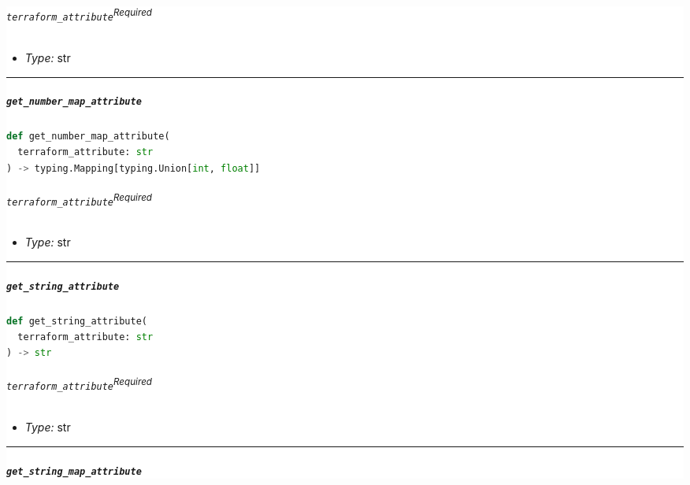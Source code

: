 ###### `terraform_attribute`<sup>Required</sup> <a name="terraform_attribute" id="rhizo-co-terraform-provider-oci.dataOciCoreIpInventoryVcnOverlaps.DataOciCoreIpInventoryVcnOverlapsFilterOutputReference.getNumberListAttribute.parameter.terraformAttribute"></a>

- *Type:* str

---

##### `get_number_map_attribute` <a name="get_number_map_attribute" id="rhizo-co-terraform-provider-oci.dataOciCoreIpInventoryVcnOverlaps.DataOciCoreIpInventoryVcnOverlapsFilterOutputReference.getNumberMapAttribute"></a>

```python
def get_number_map_attribute(
  terraform_attribute: str
) -> typing.Mapping[typing.Union[int, float]]
```

###### `terraform_attribute`<sup>Required</sup> <a name="terraform_attribute" id="rhizo-co-terraform-provider-oci.dataOciCoreIpInventoryVcnOverlaps.DataOciCoreIpInventoryVcnOverlapsFilterOutputReference.getNumberMapAttribute.parameter.terraformAttribute"></a>

- *Type:* str

---

##### `get_string_attribute` <a name="get_string_attribute" id="rhizo-co-terraform-provider-oci.dataOciCoreIpInventoryVcnOverlaps.DataOciCoreIpInventoryVcnOverlapsFilterOutputReference.getStringAttribute"></a>

```python
def get_string_attribute(
  terraform_attribute: str
) -> str
```

###### `terraform_attribute`<sup>Required</sup> <a name="terraform_attribute" id="rhizo-co-terraform-provider-oci.dataOciCoreIpInventoryVcnOverlaps.DataOciCoreIpInventoryVcnOverlapsFilterOutputReference.getStringAttribute.parameter.terraformAttribute"></a>

- *Type:* str

---

##### `get_string_map_attribute` <a name="get_string_map_attribute" id="rhizo-co-terraform-provider-oci.dataOciCoreIpInventoryVcnOverlaps.DataOciCoreIpInventoryVcnOverlapsFilterOutputReference.getStringMapAttribute"></a>
